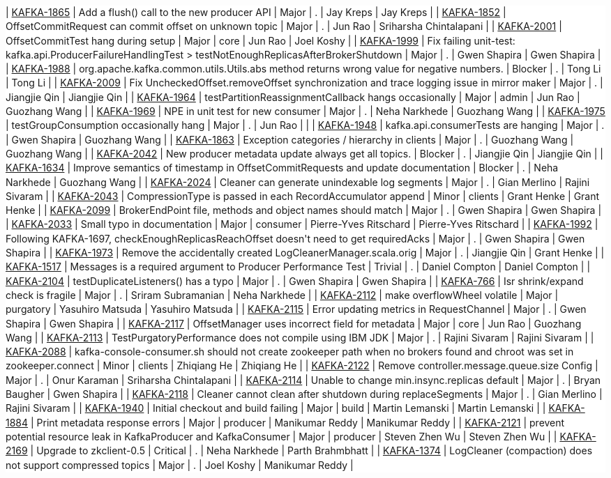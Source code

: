 | [KAFKA-1865](https://issues.apache.org/jira/browse/KAFKA-1865) | Add a flush() call to the new producer API |  Major | . | Jay Kreps | Jay Kreps |
| [KAFKA-1852](https://issues.apache.org/jira/browse/KAFKA-1852) | OffsetCommitRequest can commit offset on unknown topic |  Major | . | Jun Rao | Sriharsha Chintalapani |
| [KAFKA-2001](https://issues.apache.org/jira/browse/KAFKA-2001) | OffsetCommitTest hang during setup |  Major | core | Jun Rao | Joel Koshy |
| [KAFKA-1999](https://issues.apache.org/jira/browse/KAFKA-1999) | Fix failing unit-test: kafka.api.ProducerFailureHandlingTest \> testNotEnoughReplicasAfterBrokerShutdown |  Major | . | Gwen Shapira | Gwen Shapira |
| [KAFKA-1988](https://issues.apache.org/jira/browse/KAFKA-1988) | org.apache.kafka.common.utils.Utils.abs method returns wrong value for negative numbers. |  Blocker | . | Tong Li | Tong Li |
| [KAFKA-2009](https://issues.apache.org/jira/browse/KAFKA-2009) | Fix UncheckedOffset.removeOffset synchronization and trace logging issue in mirror maker |  Major | . | Jiangjie Qin | Jiangjie Qin |
| [KAFKA-1964](https://issues.apache.org/jira/browse/KAFKA-1964) |  testPartitionReassignmentCallback hangs occasionally |  Major | admin | Jun Rao | Guozhang Wang |
| [KAFKA-1969](https://issues.apache.org/jira/browse/KAFKA-1969) | NPE in unit test for new consumer |  Major | . | Neha Narkhede | Guozhang Wang |
| [KAFKA-1975](https://issues.apache.org/jira/browse/KAFKA-1975) | testGroupConsumption occasionally hang |  Major | . | Jun Rao |  |
| [KAFKA-1948](https://issues.apache.org/jira/browse/KAFKA-1948) | kafka.api.consumerTests are hanging |  Major | . | Gwen Shapira | Guozhang Wang |
| [KAFKA-1863](https://issues.apache.org/jira/browse/KAFKA-1863) | Exception categories / hierarchy in clients |  Major | . | Guozhang Wang | Guozhang Wang |
| [KAFKA-2042](https://issues.apache.org/jira/browse/KAFKA-2042) | New producer metadata update always get all topics. |  Blocker | . | Jiangjie Qin | Jiangjie Qin |
| [KAFKA-1634](https://issues.apache.org/jira/browse/KAFKA-1634) | Improve semantics of timestamp in OffsetCommitRequests and update documentation |  Blocker | . | Neha Narkhede | Guozhang Wang |
| [KAFKA-2024](https://issues.apache.org/jira/browse/KAFKA-2024) | Cleaner can generate unindexable log segments |  Major | . | Gian Merlino | Rajini Sivaram |
| [KAFKA-2043](https://issues.apache.org/jira/browse/KAFKA-2043) | CompressionType is passed in each RecordAccumulator append |  Minor | clients | Grant Henke | Grant Henke |
| [KAFKA-2099](https://issues.apache.org/jira/browse/KAFKA-2099) | BrokerEndPoint file, methods and object names should match |  Major | . | Gwen Shapira | Gwen Shapira |
| [KAFKA-2033](https://issues.apache.org/jira/browse/KAFKA-2033) | Small typo in documentation |  Major | consumer | Pierre-Yves Ritschard | Pierre-Yves Ritschard |
| [KAFKA-1992](https://issues.apache.org/jira/browse/KAFKA-1992) | Following KAFKA-1697, checkEnoughReplicasReachOffset doesn't need to get requiredAcks |  Major | . | Gwen Shapira | Gwen Shapira |
| [KAFKA-1973](https://issues.apache.org/jira/browse/KAFKA-1973) | Remove the accidentally created LogCleanerManager.scala.orig |  Major | . | Jiangjie Qin | Grant Henke |
| [KAFKA-1517](https://issues.apache.org/jira/browse/KAFKA-1517) | Messages is a required argument to Producer Performance Test |  Trivial | . | Daniel Compton | Daniel Compton |
| [KAFKA-2104](https://issues.apache.org/jira/browse/KAFKA-2104) |  testDuplicateListeners()  has a typo |  Major | . | Gwen Shapira | Gwen Shapira |
| [KAFKA-766](https://issues.apache.org/jira/browse/KAFKA-766) | Isr shrink/expand check is fragile |  Major | . | Sriram Subramanian | Neha Narkhede |
| [KAFKA-2112](https://issues.apache.org/jira/browse/KAFKA-2112) | make overflowWheel volatile |  Major | purgatory | Yasuhiro Matsuda | Yasuhiro Matsuda |
| [KAFKA-2115](https://issues.apache.org/jira/browse/KAFKA-2115) | Error updating metrics in RequestChannel |  Major | . | Gwen Shapira | Gwen Shapira |
| [KAFKA-2117](https://issues.apache.org/jira/browse/KAFKA-2117) | OffsetManager uses incorrect field for metadata |  Major | core | Jun Rao | Guozhang Wang |
| [KAFKA-2113](https://issues.apache.org/jira/browse/KAFKA-2113) | TestPurgatoryPerformance does not compile using IBM JDK |  Major | . | Rajini Sivaram | Rajini Sivaram |
| [KAFKA-2088](https://issues.apache.org/jira/browse/KAFKA-2088) | kafka-console-consumer.sh should not create zookeeper path when no brokers found and chroot was set in zookeeper.connect |  Minor | clients | Zhiqiang He | Zhiqiang He |
| [KAFKA-2122](https://issues.apache.org/jira/browse/KAFKA-2122) | Remove controller.message.queue.size Config |  Major | . | Onur Karaman | Sriharsha Chintalapani |
| [KAFKA-2114](https://issues.apache.org/jira/browse/KAFKA-2114) | Unable to change min.insync.replicas default |  Major | . | Bryan Baugher | Gwen Shapira |
| [KAFKA-2118](https://issues.apache.org/jira/browse/KAFKA-2118) | Cleaner cannot clean after shutdown during replaceSegments |  Major | . | Gian Merlino | Rajini Sivaram |
| [KAFKA-1940](https://issues.apache.org/jira/browse/KAFKA-1940) | Initial checkout and build failing |  Major | build | Martin Lemanski | Martin Lemanski |
| [KAFKA-1884](https://issues.apache.org/jira/browse/KAFKA-1884) | Print metadata response errors |  Major | producer | Manikumar Reddy | Manikumar Reddy |
| [KAFKA-2121](https://issues.apache.org/jira/browse/KAFKA-2121) | prevent potential resource leak in KafkaProducer and KafkaConsumer |  Major | producer | Steven Zhen Wu | Steven Zhen Wu |
| [KAFKA-2169](https://issues.apache.org/jira/browse/KAFKA-2169) | Upgrade to zkclient-0.5 |  Critical | . | Neha Narkhede | Parth Brahmbhatt |
| [KAFKA-1374](https://issues.apache.org/jira/browse/KAFKA-1374) | LogCleaner (compaction) does not support compressed topics |  Major | . | Joel Koshy | Manikumar Reddy |